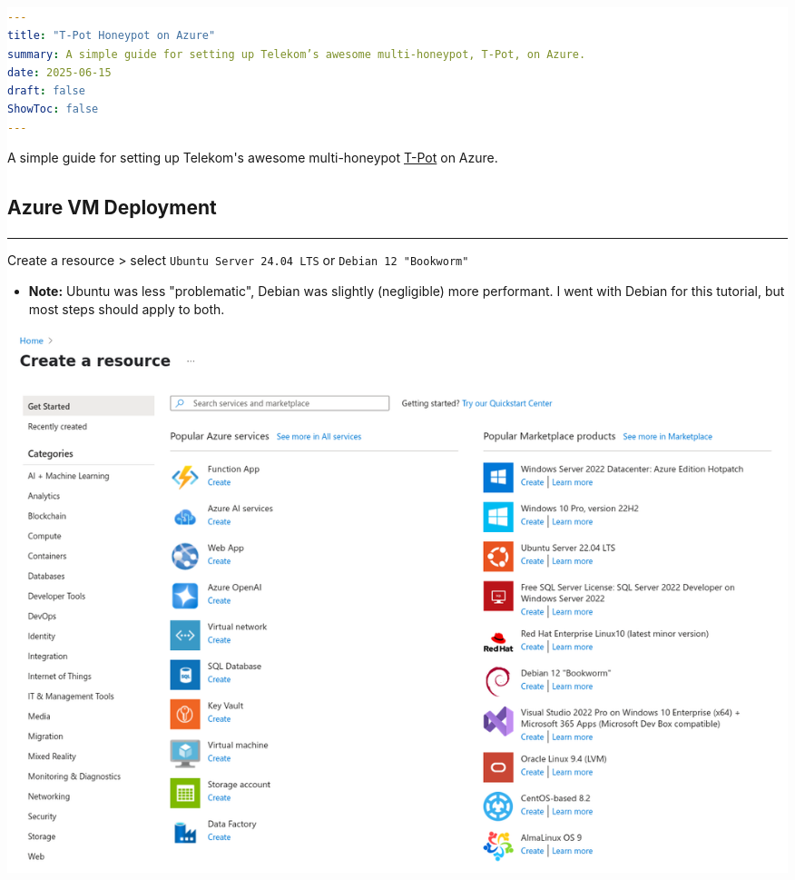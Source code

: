 ```yaml
---
title: "T-Pot Honeypot on Azure"
summary: A simple guide for setting up Telekom’s awesome multi-honeypot, T-Pot, on Azure.
date: 2025-06-15
draft: false
ShowToc: false
---
```

A simple guide for setting up Telekom's awesome multi-honeypot [T-Pot](https://github.com/telekom-security/tpotce) on Azure.


## Azure VM Deployment 
---

Create a resource > select `Ubuntu Server 24.04 LTS` or `Debian 12 "Bookworm"`
- **Note:** Ubuntu was less "problematic", Debian was slightly (negligible) more performant. I went with Debian for this tutorial, but most steps should apply to both.

[![create-vm1](create-vm1.png)](create-vm1.png)
